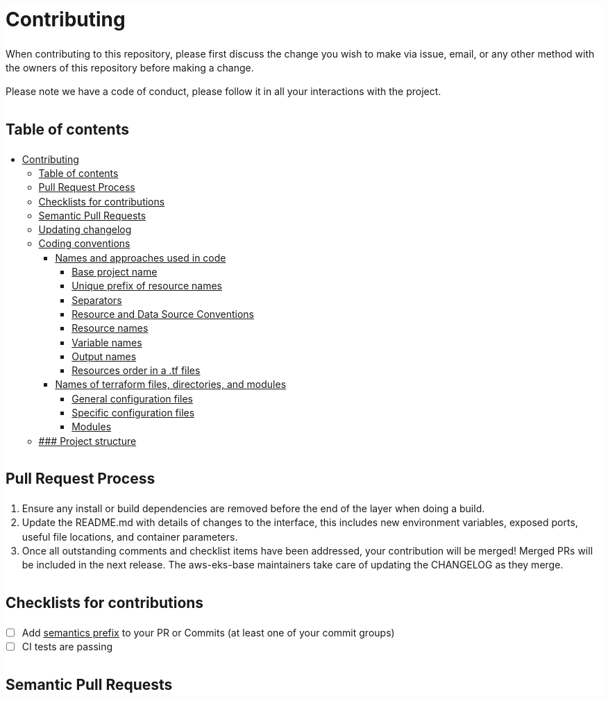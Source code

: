 # Contributing

When contributing to this repository, please first discuss the change you wish to make via issue,
email, or any other method with the owners of this repository before making a change.

Please note we have a code of conduct, please follow it in all your interactions with the project.

## Table of contents

- [Contributing](#contributing)
  - [Table of contents](#table-of-contents)
  - [Pull Request Process](#pull-request-process)
  - [Checklists for contributions](#checklists-for-contributions)
  - [Semantic Pull Requests](#semantic-pull-requests)
  - [Updating changelog](#updating-changelog)
  - [Coding conventions](#coding-conventions)
    - [Names and approaches used in code](#names-and-approaches-used-in-code)
      - [Base project name](#base-project-name)
      - [Unique prefix of resource names](#unique-prefix-of-resource-names)
      - [Separators](#separators)
      - [Resource and Data Source Conventions](#resource-and-data-source-conventions)
      - [Resource names](#resource-names)
      - [Variable names](#variable-names)
      - [Output names](#output-names)
      - [Resources order in a .tf files](#resources-order-in-a-tf-files)
    - [Names of terraform files, directories, and modules](#names-of-terraform-files-directories-and-modules)
      - [General configuration files](#general-configuration-files)
      - [Specific configuration files](#specific-configuration-files)
      - [Modules](#modules)
  - [### Project structure](#-project-structure)

## Pull Request Process

1. Ensure any install or build dependencies are removed before the end of the layer when doing a build.
2. Update the README.md with details of changes to the interface, this includes new environment variables, exposed ports, useful file locations, and container parameters.
3. Once all outstanding comments and checklist items have been addressed, your contribution will be merged! Merged PRs will be included in the next release. The aws-eks-base maintainers take care of updating the CHANGELOG as they merge.

## Checklists for contributions

- [ ] Add [semantics prefix](#semantic-pull-requests) to your PR or Commits (at least one of your commit groups)
- [ ] CI tests are passing

## Semantic Pull Requests
